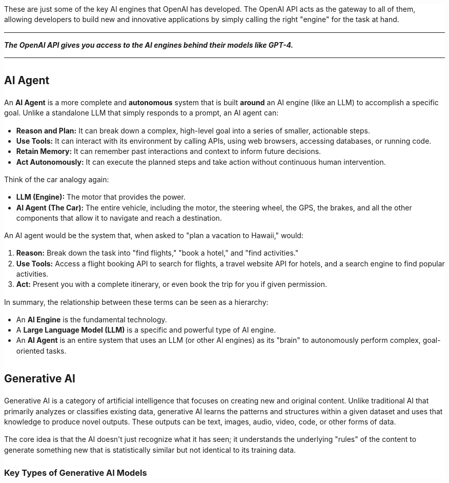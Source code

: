 These are just some of the key AI engines that OpenAI has developed. The OpenAI API acts as the gateway to all of them, allowing developers to build new and innovative applications by simply calling the right "engine" for the task at hand.

---

***The OpenAI API gives you access to the AI engines behind their models like GPT-4.***

---

## AI Agent

An **AI Agent** is a more complete and **autonomous** system that is built **around** an AI engine (like an LLM) to accomplish a specific goal. Unlike a standalone LLM that simply responds to a prompt, an AI agent can:

* **Reason and Plan:** It can break down a complex, high-level goal into a series of smaller, actionable steps.
* **Use Tools:** It can interact with its environment by calling APIs, using web browsers, accessing databases, or running code.
* **Retain Memory:** It can remember past interactions and context to inform future decisions.
* **Act Autonomously:** It can execute the planned steps and take action without continuous human intervention.

Think of the car analogy again:
* **LLM (Engine):** The motor that provides the power.
* **AI Agent (The Car):** The entire vehicle, including the motor, the steering wheel, the GPS, the brakes, and all the other components that allow it to navigate and reach a destination.

An AI agent would be the system that, when asked to "plan a vacation to Hawaii," would:
1.  **Reason:** Break down the task into "find flights," "book a hotel," and "find activities."
2.  **Use Tools:** Access a flight booking API to search for flights, a travel website API for hotels, and a search engine to find popular activities.
3.  **Act:** Present you with a complete itinerary, or even book the trip for you if given permission.

In summary, the relationship between these terms can be seen as a hierarchy:

* An **AI Engine** is the fundamental technology.
* A **Large Language Model (LLM)** is a specific and powerful type of AI engine.
* An **AI Agent** is an entire system that uses an LLM (or other AI engines) as its "brain" to autonomously perform complex, goal-oriented tasks.

## Generative AI

Generative AI is a category of artificial intelligence that focuses on creating new and original content. Unlike traditional AI that primarily analyzes or classifies existing data, generative AI learns the patterns and structures within a given dataset and uses that knowledge to produce novel outputs. These outputs can be text, images, audio, video, code, or other forms of data.

The core idea is that the AI doesn't just recognize what it has seen; it understands the underlying "rules" of the content to generate something new that is statistically similar but not identical to its training data.

### Key Types of Generative AI Models
